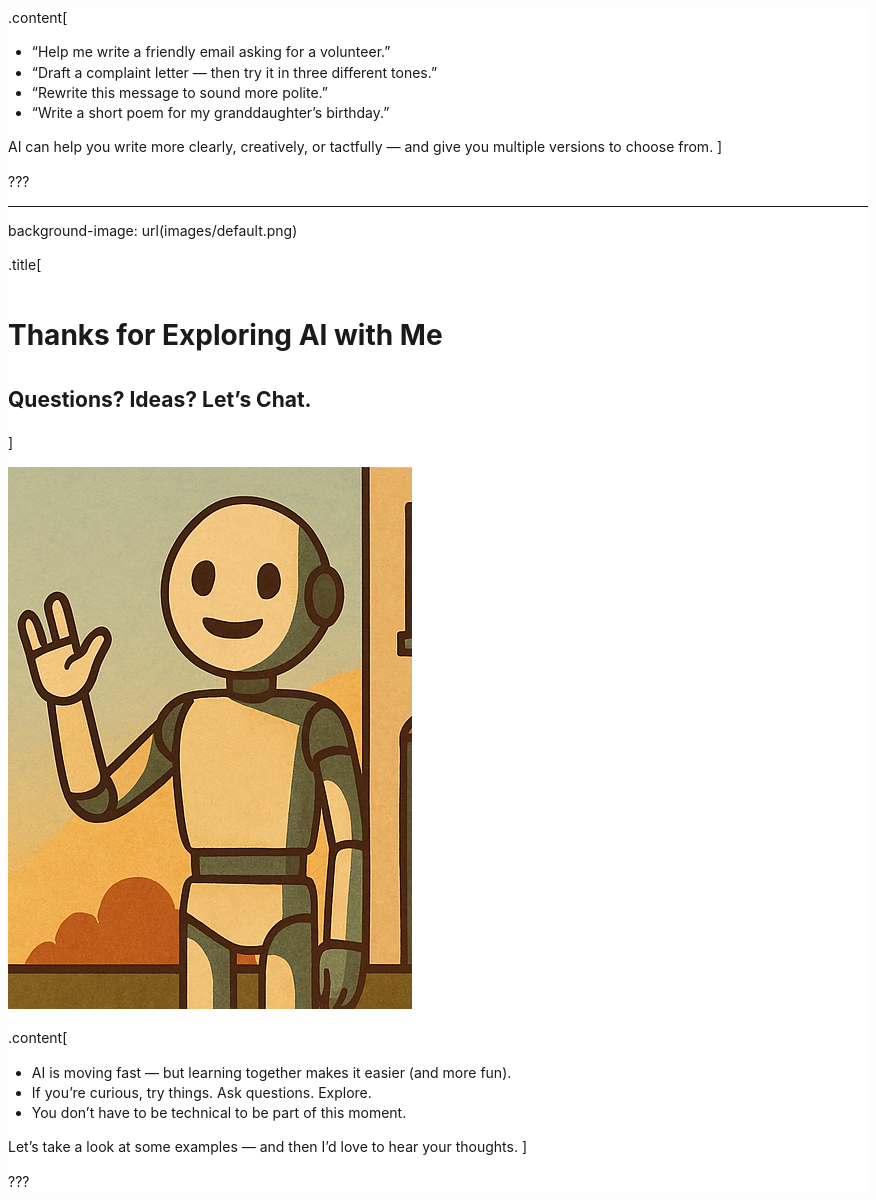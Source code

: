 .content[
- “Help me write a friendly email asking for a volunteer.”  
- “Draft a complaint letter — then try it in three different tones.”  
- “Rewrite this message to sound more polite.”  
- “Write a short poem for my granddaughter’s birthday.”  

AI can help you write more clearly, creatively, or tactfully — and give you multiple versions to choose from.
]

???

---

background-image: url(images/default.png)

.title[
# Thanks for Exploring AI with Me
## Questions? Ideas? Let’s Chat.
]

![](images/Closing.png)

.content[
- AI is moving fast — but learning together makes it easier (and more fun).
- If you’re curious, try things. Ask questions. Explore.
- You don’t have to be technical to be part of this moment.

Let’s take a look at some examples — and then I’d love to hear your thoughts.
]

???
